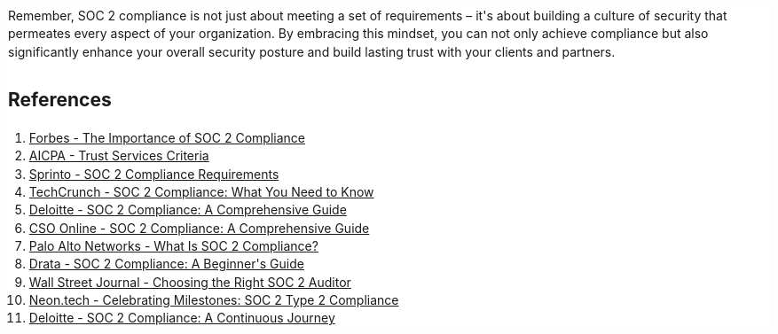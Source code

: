 Remember, SOC 2 compliance is not just about meeting a set of requirements – it's about building a culture of security that permeates every aspect of your organization. By embracing this mindset, you can not only achieve compliance but also significantly enhance your overall security posture and build lasting trust with your clients and partners.

## References

1. [Forbes - The Importance of SOC 2 Compliance](https://www.forbes.com/sites/forbestechcouncil/2021/03/23/the-importance-of-soc-2-compliance-for-modern-businesses/)
2. [AICPA - Trust Services Criteria](https://www.aicpa.org/interestareas/frc/assuranceadvisoryservices/trustservices.html)
3. [Sprinto - SOC 2 Compliance Requirements](https://sprinto.com/blog/soc-2-requirements/)
4. [TechCrunch - SOC 2 Compliance: What You Need to Know](https://techcrunch.com/2021/05/25/soc-2-compliance-what-you-need-to-know/)
5. [Deloitte - SOC 2 Compliance: A Comprehensive Guide](https://www2.deloitte.com/us/en/pages/risk/articles/soc-2-compliance-a-comprehensive-guide.html)
6. [CSO Online - SOC 2 Compliance: A Comprehensive Guide](https://www.csoonline.com/article/3600594/soc-2-compliance-a-comprehensive-guide.html)
7. [Palo Alto Networks - What Is SOC 2 Compliance?](https://www.paloaltonetworks.com/cyberpedia/soc-2)
8. [Drata - SOC 2 Compliance: A Beginner's Guide](https://drata.com/blog/beginners-guide-to-soc-2-compliance)
9. [Wall Street Journal - Choosing the Right SOC 2 Auditor](https://www.wsj.com/articles/choosing-the-right-soc-2-auditor-11612291201)
10. [Neon.tech - Celebrating Milestones: SOC 2 Type 2 Compliance](https://neon.tech/blog/soc2-type2)
11. [Deloitte - SOC 2 Compliance: A Continuous Journey](https://www2.deloitte.com/us/en/pages/risk/articles/soc-2-compliance-continuous-journey.html)